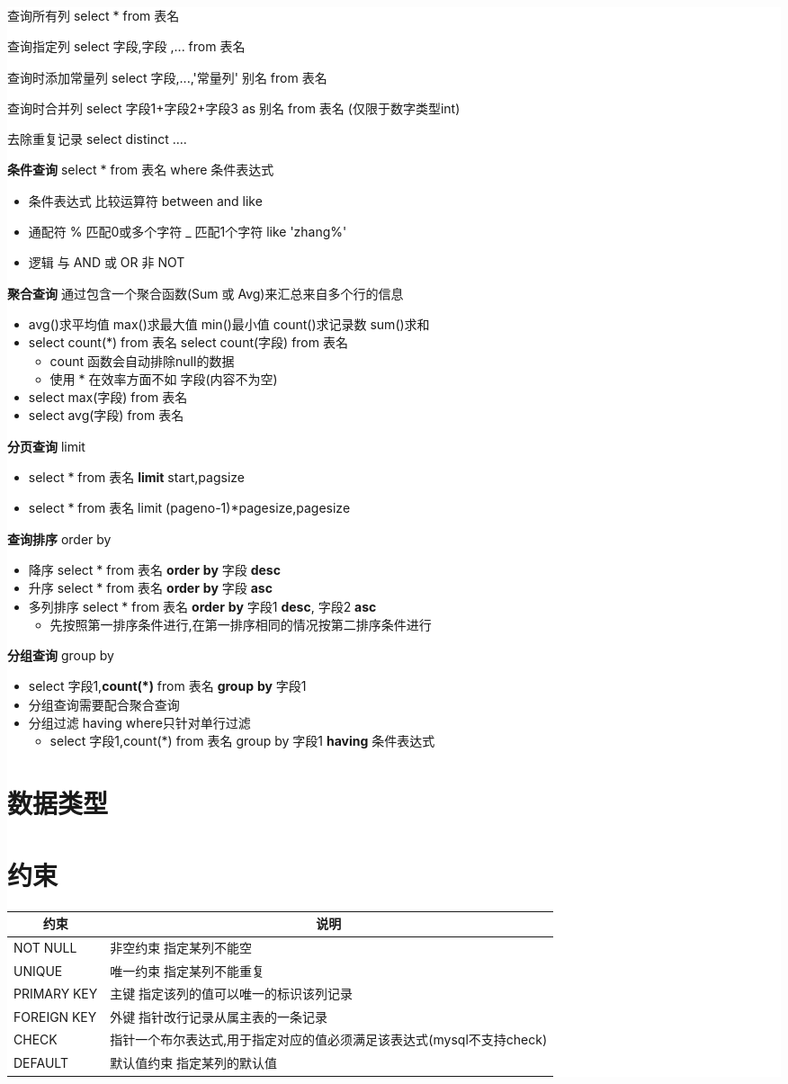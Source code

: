 查询所有列					select  *  from 表名

查询指定列					select	字段,字段 ,...	from 表名

查询时添加常量列		select	字段,...,'常量列'  别名  from 表名

查询时合并列				select  字段1+字段2+字段3 as 别名 from  表名  (仅限于数字类型int)

去除重复记录				select	distinct  ....

**条件查询**						select  *  from  表名  where  条件表达式		

* 条件表达式    比较运算符   between and     like  		

* 通配符		%  匹配0或多个字符     _  匹配1个字符   like 'zhang%'      

* 逻辑   		与 AND     或  OR     非  NOT

**聚合查询**       通过包含一个聚合函数(Sum 或 Avg)来汇总来自多个行的信息

* avg()求平均值	max()求最大值	min()最小值    count()求记录数    sum()求和
* select  count(*)  from  表名              select  count(字段)  from  表名
  * count  函数会自动排除null的数据
  * 使用  *  在效率方面不如  字段(内容不为空)
* select  max(字段)   from   表名
* select   avg(字段)   from   表名

**分页查询**         limit  

* select  *   from  表名  **limit**  start,pagsize

*  select  *  from  表名  limit  (pageno-1)*pagesize,pagesize

**查询排序**       order  by  

* 降序          select  *  from   表名   **order**  **by**  字段  **desc**
* 升序          select  *  from   表名   **order**  **by**  字段  **asc**
* 多列排序    select *  from   表名   **order**  **by**   字段1  **desc**, 字段2  **asc**
  * 先按照第一排序条件进行,在第一排序相同的情况按第二排序条件进行

**分组查询**     group   by

* select   字段1,**count(*)**   from    表名   **group**   **by**  字段1
* 分组查询需要配合聚合查询
* 分组过滤   having       where只针对单行过滤
  * select  字段1,count(*)   from   表名   group  by  字段1  **having**  条件表达式

# 数据类型



# 约束

| 约束        | 说明                                                         |
| ----------- | ------------------------------------------------------------ |
| NOT NULL    | 非空约束 指定某列不能空                                      |
| UNIQUE      | 唯一约束 指定某列不能重复                                    |
| PRIMARY KEY | 主键 指定该列的值可以唯一的标识该列记录                      |
| FOREIGN KEY | 外键 指针改行记录从属主表的一条记录                          |
| CHECK       | 指针一个布尔表达式,用于指定对应的值必须满足该表达式(mysql不支持check) |
| DEFAULT     | 默认值约束 指定某列的默认值                                  |

